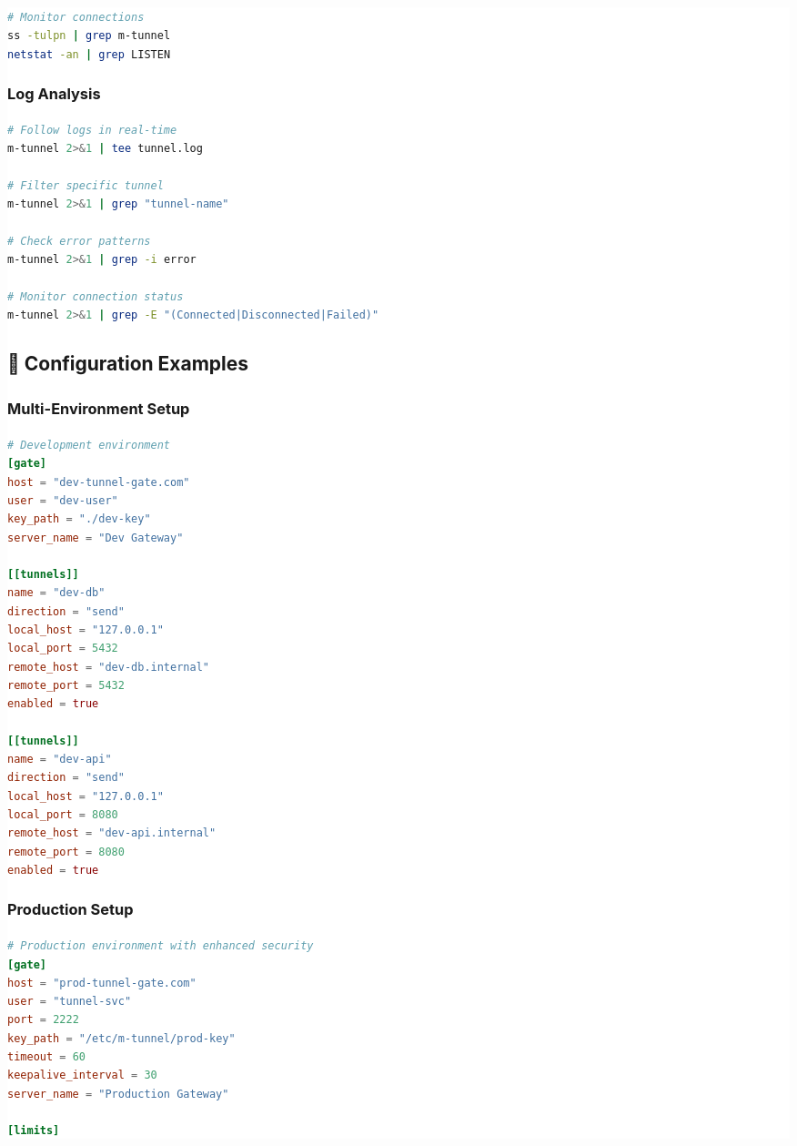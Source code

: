 ```bash
# Monitor connections
ss -tulpn | grep m-tunnel
netstat -an | grep LISTEN
```

### Log Analysis
```bash
# Follow logs in real-time
m-tunnel 2>&1 | tee tunnel.log

# Filter specific tunnel
m-tunnel 2>&1 | grep "tunnel-name"

# Check error patterns
m-tunnel 2>&1 | grep -i error

# Monitor connection status
m-tunnel 2>&1 | grep -E "(Connected|Disconnected|Failed)"
```

## 📖 Configuration Examples

### Multi-Environment Setup
```toml
# Development environment
[gate]
host = "dev-tunnel-gate.com"
user = "dev-user"
key_path = "./dev-key"
server_name = "Dev Gateway"

[[tunnels]]
name = "dev-db"
direction = "send"
local_host = "127.0.0.1"
local_port = 5432
remote_host = "dev-db.internal"
remote_port = 5432
enabled = true

[[tunnels]]
name = "dev-api"
direction = "send"
local_host = "127.0.0.1"
local_port = 8080
remote_host = "dev-api.internal"
remote_port = 8080
enabled = true
```

### Production Setup
```toml
# Production environment with enhanced security
[gate]
host = "prod-tunnel-gate.com"
user = "tunnel-svc"
port = 2222
key_path = "/etc/m-tunnel/prod-key"
timeout = 60
keepalive_interval = 30
server_name = "Production Gateway"

[limits]
```